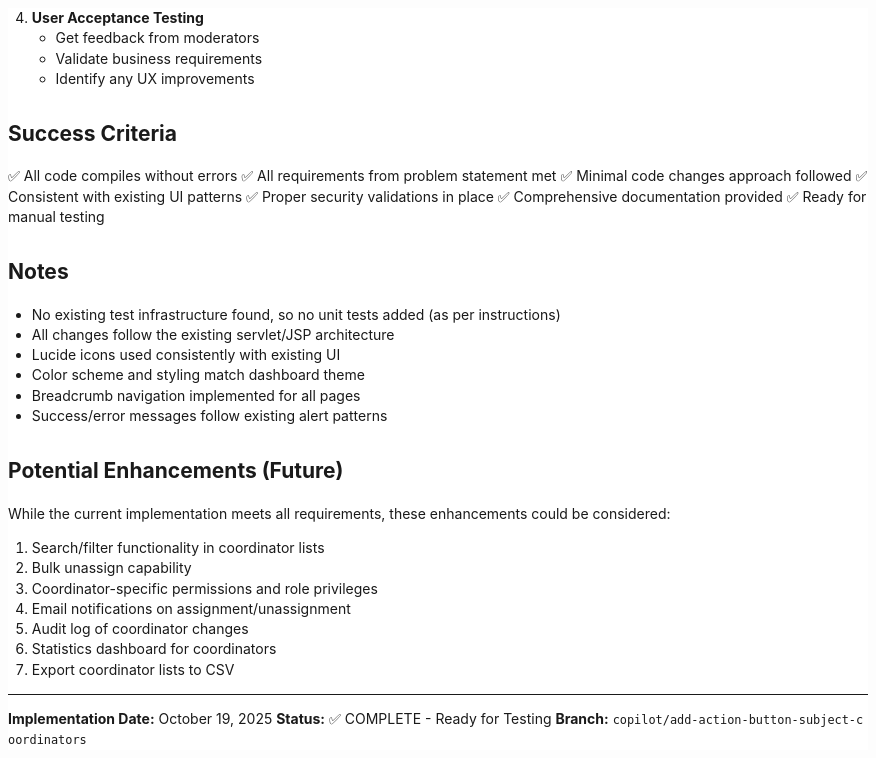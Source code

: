 4. **User Acceptance Testing**
   - Get feedback from moderators
   - Validate business requirements
   - Identify any UX improvements

## Success Criteria

✅ All code compiles without errors
✅ All requirements from problem statement met
✅ Minimal code changes approach followed
✅ Consistent with existing UI patterns
✅ Proper security validations in place
✅ Comprehensive documentation provided
✅ Ready for manual testing

## Notes

- No existing test infrastructure found, so no unit tests added (as per instructions)
- All changes follow the existing servlet/JSP architecture
- Lucide icons used consistently with existing UI
- Color scheme and styling match dashboard theme
- Breadcrumb navigation implemented for all pages
- Success/error messages follow existing alert patterns

## Potential Enhancements (Future)

While the current implementation meets all requirements, these enhancements could be considered:

1. Search/filter functionality in coordinator lists
2. Bulk unassign capability
3. Coordinator-specific permissions and role privileges
4. Email notifications on assignment/unassignment
5. Audit log of coordinator changes
6. Statistics dashboard for coordinators
7. Export coordinator lists to CSV

---

**Implementation Date:** October 19, 2025
**Status:** ✅ COMPLETE - Ready for Testing
**Branch:** `copilot/add-action-button-subject-coordinators`
